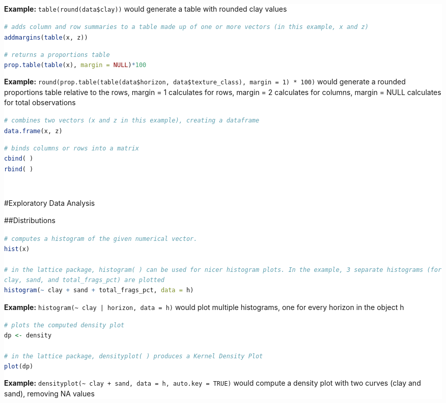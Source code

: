 **Example:** `table(round(data$clay))` would generate a table with rounded clay values


```r
# adds column and row summaries to a table made up of one or more vectors (in this example, x and z)
addmargins(table(x, z))
```


```r
# returns a proportions table
prop.table(table(x), margin = NULL)*100
```

**Example:** `round(prop.table(table(data$horizon, data$texture_class), margin = 1) * 100)` would generate a rounded proportions table relative to the rows, margin = 1 calculates for rows, margin = 2 calculates for columns, margin = NULL calculates for total observations


```r
# combines two vectors (x and z in this example), creating a dataframe
data.frame(x, z)
```


```r
# binds columns or rows into a matrix
cbind( )
rbind( )
```


</br>

#Exploratory Data Analysis

##Distributions


```r
# computes a histogram of the given numerical vector. 
hist(x)
 
# in the lattice package, histogram( ) can be used for nicer histogram plots. In the example, 3 separate histograms (for clay, sand, and total_frags_pct) are plotted
histogram(~ clay + sand + total_frags_pct, data = h)
```

**Example:** `histogram(~ clay | horizon, data = h)` would plot multiple histograms, one for every horizon in the object h


```r
# plots the computed density plot
dp <- density

# in the lattice package, densityplot( ) produces a Kernel Density Plot 
plot(dp)
```

**Example:** `densityplot(~ clay + sand, data = h, auto.key = TRUE)` would compute a density plot with two curves (clay and sand), removing NA values
